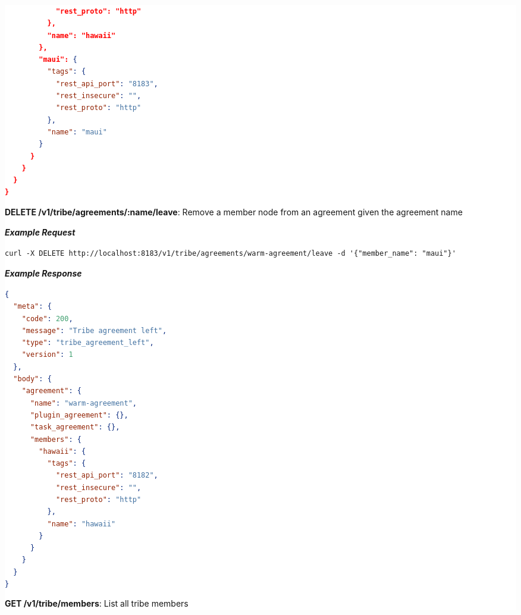 ```json
            "rest_proto": "http"
          },
          "name": "hawaii"
        },
        "maui": {
          "tags": {
            "rest_api_port": "8183",
            "rest_insecure": "",
            "rest_proto": "http"
          },
          "name": "maui"
        }
      }
    }
  }
}
```
**DELETE /v1/tribe/agreements/:name/leave**:
Remove a member node from an agreement given the agreement name

_**Example Request**_
```
curl -X DELETE http://localhost:8183/v1/tribe/agreements/warm-agreement/leave -d '{"member_name": "maui"}'
```
_**Example Response**_
```json
{
  "meta": {
    "code": 200,
    "message": "Tribe agreement left",
    "type": "tribe_agreement_left",
    "version": 1
  },
  "body": {
    "agreement": {
      "name": "warm-agreement",
      "plugin_agreement": {},
      "task_agreement": {},
      "members": {
        "hawaii": {
          "tags": {
            "rest_api_port": "8182",
            "rest_insecure": "",
            "rest_proto": "http"
          },
          "name": "hawaii"
        }
      }
    }
  }
}         
```
**GET /v1/tribe/members**:
List all tribe members
